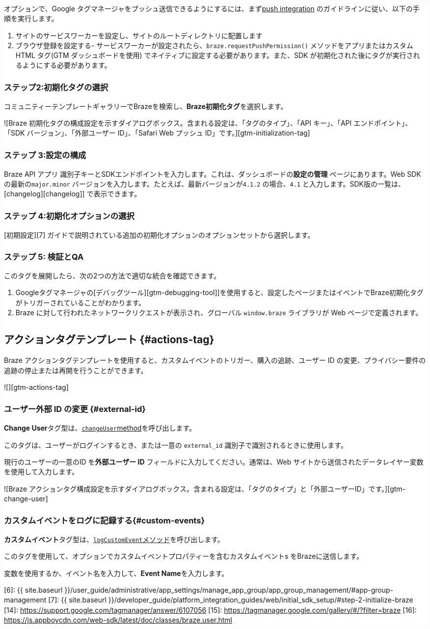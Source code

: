 オプションで、Google タグマネージャをプッシュ送信できるようにするには、まず[push integration]({{site.baseurl}}/developer_guide/platform_integration_guides/web/push_notifications/integration/) のガイドラインに従い、以下の手順を実行します。
1. サイトのサービスワーカーを設定し、サイトのルートディレクトリに配置します
2. ブラウザ登録を設定する- サービスワーカーが設定されたら、`braze.requestPushPermission()` メソッドをアプリまたはカスタムHTML タグ(GTM ダッシュボードを使用) でネイティブに設定する必要があります。また、SDK が初期化された後にタグが実行されるようにする必要があります。

### ステップ2:初期化タグの選択

コミュニティーテンプレートギャラリーでBrazeを検索し、**Braze初期化タグ**を選択します。

![Braze 初期化タグの構成設定を示すダイアログボックス。含まれる設定は、「タグのタイプ」、「API キー」、「API エンドポイント」、「SDK バージョン」、「外部ユーザー ID」、「Safari Web プッシュ ID」です。]\[gtm-initialization-tag]

### ステップ 3:設定の構成

Braze API アプリ 識別子キーとSDKエンドポイントを入力します。これは、ダッシュボードの**設定の管理** ページにあります。Web SDKの最新の`major.minor` バージョンを入力します。たとえば、最新バージョンが`4.1.2` の場合、`4.1` と入力します。SDK版の一覧は、\[changelog]\[changelog]] で表示できます。

### ステップ 4:初期化オプションの選択

\[初期設定][7] ガイドで説明されている追加の初期化オプションのオプションセットから選択します。

### ステップ 5: 検証とQA

このタグを展開したら、次の2つの方法で適切な統合を確認できます。

1. Googleタグマネージャの\[デバッグツール]\[gtm-debugging-tool]]を使用すると、設定したページまたはイベントでBraze初期化タグがトリガーされていることがわかります。
2. Braze に対して行われたネットワークリクエストが表示され、グローバル `window.braze` ライブラリが Web ページで定義されます。

## アクションタグテンプレート {#actions-tag}

Braze アクションタグテンプレートを使用すると、カスタムイベントのトリガー、購入の追跡、ユーザー ID の変更、プライバシー要件の追跡の停止または再開を行うことができます。

![]\[gtm-actions-tag]

### ユーザー外部 ID の変更 {#external-id}

**Change User**タグ型は、[`changeUser`method](https://js.appboycdn.com/web-sdk/latest/doc/modules/braze.html#changeuser)を呼び出します。 

このタグは、ユーザーがログインするとき、または一意の `external_id` 識別子で識別されるときに使用します。

現行のユーザーの一意のID を**外部ユーザー ID** フィールドに入力してください。通常は、Web サイトから送信されたデータレイヤー変数を使用して入力します。

![Braze アクションタグ構成設定を示すダイアログボックス。含まれる設定は、「タグのタイプ」と「外部ユーザーID」です。]\[gtm-change-user]

### カスタムイベントをログに記録する{#custom-events}

**カスタムイベント**タグ型は、[`logCustomEvent`メソッド](https://js.appboycdn.com/web-sdk/latest/doc/modules/braze.html#logcustomevent)を呼び出します。

このタグを使用して、オプションでカスタムイベントプロパティーを含むカスタムイベントs をBrazeに送信します。

変数を使用するか、イベント名を入力して、**Event Name**を入力します。


[2]: https://support.google.com/tagmanager/answer/6103696
[6]: {{ site.baseurl }}/user_guide/administrative/app_settings/manage_app_group/app_group_management/#app-group-management
[7]: {{ site.baseurl }}/developer_guide/platform_integration_guides/web/initial_sdk_setup/#step-2-initialize-braze
[14]: https://support.google.com/tagmanager/answer/6107056
[15]: https://tagmanager.google.com/gallery/#/?filter=braze
[16]: https://js.appboycdn.com/web-sdk/latest/doc/classes/braze.user.html